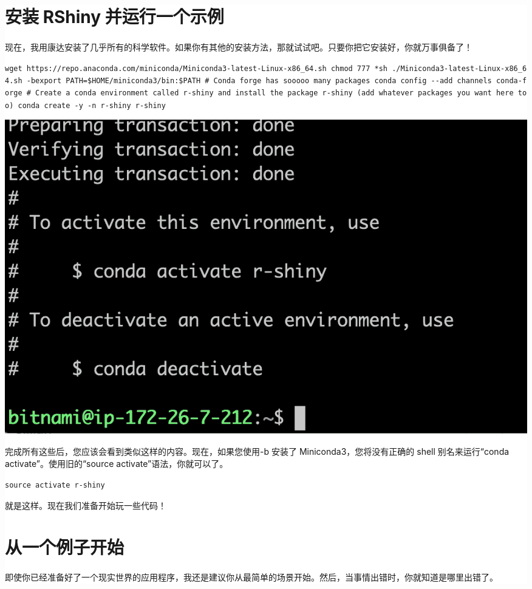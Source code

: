 # 安装 RShiny 并运行一个示例

现在，我用康达安装了几乎所有的科学软件。如果你有其他的安装方法，那就试试吧。只要你把它安装好，你就万事俱备了！

```
wget https://repo.anaconda.com/miniconda/Miniconda3-latest-Linux-x86_64.sh chmod 777 *sh ./Miniconda3-latest-Linux-x86_64.sh -bexport PATH=$HOME/miniconda3/bin:$PATH # Conda forge has sooooo many packages conda config --add channels conda-forge # Create a conda environment called r-shiny and install the package r-shiny (add whatever packages you want here too) conda create -y -n r-shiny r-shiny
```

![](img/808cafcf513e16a5ffd7276ecdc81270.png)

完成所有这些后，您应该会看到类似这样的内容。现在，如果您使用-b 安装了 Miniconda3，您将没有正确的 shell 别名来运行“conda activate”。使用旧的“source activate”语法，你就可以了。

```
source activate r-shiny
```

就是这样。现在我们准备开始玩一些代码！

# 从一个例子开始

即使你已经准备好了一个现实世界的应用程序，我还是建议你从最简单的场景开始。然后，当事情出错时，你就知道是哪里出错了。
